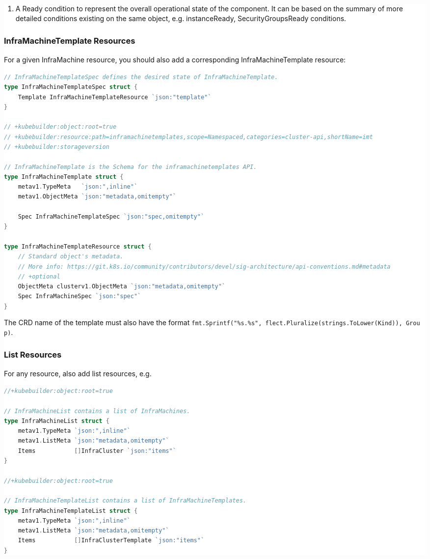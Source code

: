    1. A Ready condition to represent the overall operational state of the component. It can be based on the summary of more detailed conditions existing on the same object, e.g. instanceReady, SecurityGroupsReady conditions.


### InfraMachineTemplate Resources

For a given InfraMachine resource, you should also add a corresponding InfraMachineTemplate resource:

``` go
// InfraMachineTemplateSpec defines the desired state of InfraMachineTemplate.
type InfraMachineTemplateSpec struct {
	Template InfraMachineTemplateResource `json:"template"`
}

// +kubebuilder:object:root=true
// +kubebuilder:resource:path=inframachinetemplates,scope=Namespaced,categories=cluster-api,shortName=imt
// +kubebuilder:storageversion

// InfraMachineTemplate is the Schema for the inframachinetemplates API.
type InfraMachineTemplate struct {
	metav1.TypeMeta   `json:",inline"`
	metav1.ObjectMeta `json:"metadata,omitempty"`

	Spec InfraMachineTemplateSpec `json:"spec,omitempty"`
}

type InfraMachineTemplateResource struct {
	// Standard object's metadata.
	// More info: https://git.k8s.io/community/contributors/devel/sig-architecture/api-conventions.md#metadata
	// +optional
	ObjectMeta clusterv1.ObjectMeta `json:"metadata,omitempty"`
	Spec InfraMachineSpec `json:"spec"`
}
```

The CRD name of the template must also have the format `fmt.Sprintf("%s.%s", flect.Pluralize(strings.ToLower(Kind)), Group)`.

### List Resources

For any resource, also add list resources, e.g.

```go
//+kubebuilder:object:root=true

// InfraMachineList contains a list of InfraMachines.
type InfraMachineList struct {
	metav1.TypeMeta `json:",inline"`
	metav1.ListMeta `json:"metadata,omitempty"`
	Items           []InfraCluster `json:"items"`
}

//+kubebuilder:object:root=true

// InfraMachineTemplateList contains a list of InfraMachineTemplates.
type InfraMachineTemplateList struct {
	metav1.TypeMeta `json:",inline"`
	metav1.ListMeta `json:"metadata,omitempty"`
	Items           []InfraClusterTemplate `json:"items"`
}
```
